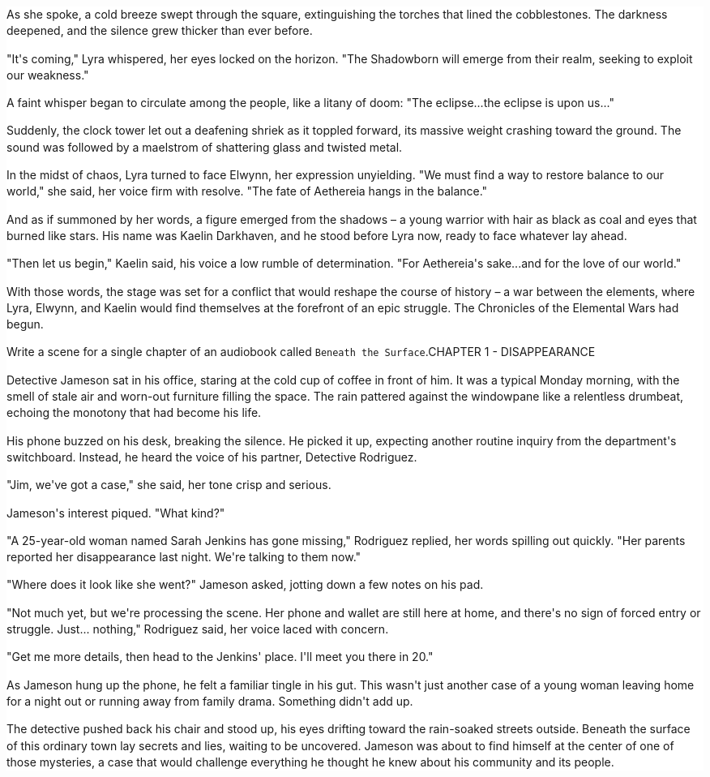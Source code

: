As she spoke, a cold breeze swept through the square, extinguishing the torches that lined the cobblestones. The darkness deepened, and the silence grew thicker than ever before.

"It's coming," Lyra whispered, her eyes locked on the horizon. "The Shadowborn will emerge from their realm, seeking to exploit our weakness."

A faint whisper began to circulate among the people, like a litany of doom: "The eclipse...the eclipse is upon us..."

Suddenly, the clock tower let out a deafening shriek as it toppled forward, its massive weight crashing toward the ground. The sound was followed by a maelstrom of shattering glass and twisted metal.

In the midst of chaos, Lyra turned to face Elwynn, her expression unyielding. "We must find a way to restore balance to our world," she said, her voice firm with resolve. "The fate of Aethereia hangs in the balance."

And as if summoned by her words, a figure emerged from the shadows – a young warrior with hair as black as coal and eyes that burned like stars. His name was Kaelin Darkhaven, and he stood before Lyra now, ready to face whatever lay ahead.

"Then let us begin," Kaelin said, his voice a low rumble of determination. "For Aethereia's sake...and for the love of our world."

With those words, the stage was set for a conflict that would reshape the course of history – a war between the elements, where Lyra, Elwynn, and Kaelin would find themselves at the forefront of an epic struggle. The Chronicles of the Elemental Wars had begun.<end>

Write a scene for a single chapter of an audiobook called `Beneath the Surface`.<start>CHAPTER 1 - DISAPPEARANCE

Detective Jameson sat in his office, staring at the cold cup of coffee in front of him. It was a typical Monday morning, with the smell of stale air and worn-out furniture filling the space. The rain pattered against the windowpane like a relentless drumbeat, echoing the monotony that had become his life.

His phone buzzed on his desk, breaking the silence. He picked it up, expecting another routine inquiry from the department's switchboard. Instead, he heard the voice of his partner, Detective Rodriguez.

"Jim, we've got a case," she said, her tone crisp and serious.

Jameson's interest piqued. "What kind?"

"A 25-year-old woman named Sarah Jenkins has gone missing," Rodriguez replied, her words spilling out quickly. "Her parents reported her disappearance last night. We're talking to them now."

"Where does it look like she went?" Jameson asked, jotting down a few notes on his pad.

"Not much yet, but we're processing the scene. Her phone and wallet are still here at home, and there's no sign of forced entry or struggle. Just... nothing," Rodriguez said, her voice laced with concern.

"Get me more details, then head to the Jenkins' place. I'll meet you there in 20."

As Jameson hung up the phone, he felt a familiar tingle in his gut. This wasn't just another case of a young woman leaving home for a night out or running away from family drama. Something didn't add up.

The detective pushed back his chair and stood up, his eyes drifting toward the rain-soaked streets outside. Beneath the surface of this ordinary town lay secrets and lies, waiting to be uncovered. Jameson was about to find himself at the center of one of those mysteries, a case that would challenge everything he thought he knew about his community and its people.
